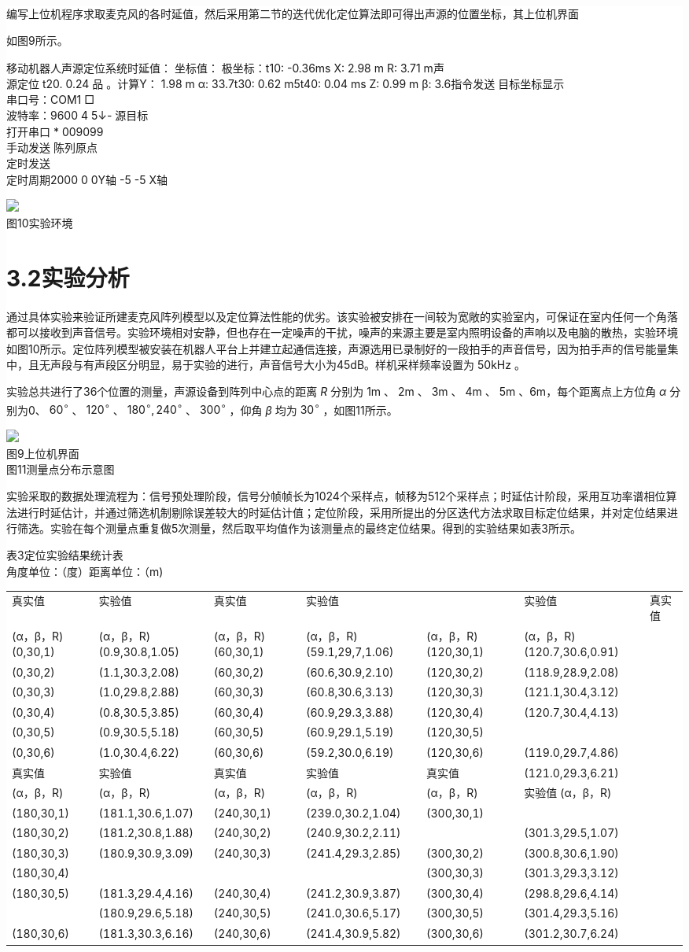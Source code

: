 编写上位机程序求取麦克风的各时延值，然后采用第二节的迭代优化定位算法即可得出声源的位置坐标，其上位机界面

如图9所示。

移动机器人声源定位系统时延值： 坐标值： 极坐标：t10: -0.36ms X: 2.98 m R: 3.71 m声  
源定位 t20. 0.24 品 。计算Y： 1.98 m α: 33.7t30: 0.62 m5t40: 0.04 ms Z: 0.99 m β: 3.6指令发送 目标坐标显示  
串口号：COM1 □  
波特率：9600 4 5↓- 源目标  
打开串口 \* 009099  
手动发送 陈列原点  
定时发送  
定时周期2000 0 0Y轴 -5 -5 X轴

![](images/3911b6fd595945518bdbdf286c6229b89e184b33d904db79def625df26e2ff96.jpg)  
图10实验环境

# 3.2实验分析

通过具体实验来验证所建麦克风阵列模型以及定位算法性能的优劣。该实验被安排在一间较为宽敞的实验室内，可保证在室内任何一个角落都可以接收到声音信号。实验环境相对安静，但也存在一定噪声的干扰，噪声的来源主要是室内照明设备的声响以及电脑的散热，实验环境如图10所示。定位阵列模型被安装在机器人平台上并建立起通信连接，声源选用已录制好的一段拍手的声音信号，因为拍手声的信号能量集中，且无声段与有声段区分明显，易于实验的进行，声音信号大小为45dB。样机采样频率设置为 $5 0 \mathrm { k H z }$ 。

实验总共进行了36个位置的测量，声源设备到阵列中心点的距离 $R$ 分别为 $\mathrm { 1 m }$ 、 $2 \mathrm { m }$ 、 $3 \mathrm { m }$ 、 $4 \mathrm m$ 、 $5 \mathrm { m }$ 、6m，每个距离点上方位角 $\alpha$ 分别为0、 ${ 6 0 } ^ { \circ }$ 、 ${ { 1 2 0 } ^ { \circ } }$ 、 $1 8 0 ^ { \circ } , 2 4 0 ^ { \circ }$ 、 $3 0 0 ^ { \circ }$ ，仰角 $\beta$ 均为 $3 0 ^ { \circ }$ ，如图11所示。

![](images/8bf3a6129ed627a8c4058000698ef3e9e44858039417f10794eeabd35396613f.jpg)  
图9上位机界面  
图11测量点分布示意图

实验采取的数据处理流程为：信号预处理阶段，信号分帧帧长为1024个采样点，帧移为512个采样点；时延估计阶段，采用互功率谱相位算法进行时延估计，并通过筛选机制剔除误差较大的时延估计值；定位阶段，采用所提出的分区迭代方法求取目标定位结果，并对定位结果进行筛选。实验在每个测量点重复做5次测量，然后取平均值作为该测量点的最终定位结果。得到的实验结果如表3所示。

表3定位实验结果统计表  
角度单位：（度）距离单位：（m)   

<html><body><table><tr><td rowspan="2">真实值</td><td rowspan="2">实验值</td><td rowspan="2">真实值</td><td rowspan="2">实验值</td><td rowspan="2"></td><td rowspan="2">实验值</td></tr><tr><td>真实值</td></tr><tr><td>(α，β，R) (0,30,1)</td><td>(α，β，R) (0.9,30.8,1.05)</td><td>(α，β，R) (60,30,1)</td><td>(α，β，R) (59.1,29,7,1.06)</td><td>(α，β，R) (120,30,1)</td><td>(α，β，R) (120.7,30.6,0.91)</td></tr><tr><td>(0,30,2)</td><td>(1.1,30.3,2.08)</td><td>(60,30,2)</td><td>(60.6,30.9,2.10)</td><td>(120,30,2)</td><td>(118.9,28.9,2.08)</td></tr><tr><td>(0,30,3)</td><td>(1.0,29.8,2.88)</td><td>(60,30,3)</td><td>(60.8,30.6,3.13)</td><td>(120,30,3)</td><td>(121.1,30.4,3.12)</td></tr><tr><td>(0,30,4)</td><td>(0.8,30.5,3.85)</td><td>(60,30,4)</td><td>(60.9,29.3,3.88)</td><td>(120,30,4)</td><td>(120.7,30.4,4.13)</td></tr><tr><td>(0,30,5)</td><td>(0.9,30.5,5.18)</td><td>(60,30,5)</td><td>(60.9,29.1,5.19)</td><td>(120,30,5)</td><td></td></tr><tr><td>(0,30,6)</td><td>(1.0,30.4,6.22)</td><td>(60,30,6)</td><td>(59.2,30.0,6.19)</td><td>(120,30,6)</td><td>(119.0,29.7,4.86)</td></tr><tr><td>真实值</td><td>实验值</td><td>真实值</td><td>实验值</td><td>真实值</td><td>(121.0,29.3,6.21)</td></tr><tr><td>(α，β，R)</td><td>(α，β，R)</td><td>(α，β，R)</td><td>(α，β，R)</td><td>(α，β，R)</td><td>实验值 (α，β，R)</td></tr><tr><td>(180,30,1)</td><td>(181.1,30.6,1.07)</td><td>(240,30,1)</td><td>(239.0,30.2,1.04)</td><td>(300,30,1)</td><td></td></tr><tr><td>(180,30,2)</td><td>(181.2,30.8,1.88)</td><td>(240,30,2)</td><td>(240.9,30.2,2.11)</td><td></td><td>(301.3,29.5,1.07)</td></tr><tr><td>(180,30,3)</td><td>(180.9,30.9,3.09)</td><td>(240,30,3)</td><td>(241.4,29.3,2.85)</td><td>(300,30,2)</td><td>(300.8,30.6,1.90)</td></tr><tr><td>(180,30,4)</td><td></td><td></td><td></td><td>(300,30,3)</td><td>(301.3,29.3,3.12)</td></tr><tr><td>(180,30,5)</td><td>(181.3,29.4,4.16)</td><td>(240,30,4)</td><td>(241.2,30.9,3.87)</td><td>(300,30,4)</td><td>(298.8,29.6,4.14)</td></tr><tr><td></td><td>(180.9,29.6,5.18)</td><td>(240,30,5)</td><td>(241.0,30.6,5.17)</td><td>(300,30,5)</td><td>(301.4,29.3,5.16)</td></tr><tr><td>(180,30,6)</td><td>(181.3,30.3,6.16)</td><td>(240,30,6)</td><td>(241.4,30.9,5.82)</td><td>(300,30,6)</td><td>(301.2,30.7,6.24)</td></tr></table></body></html>

